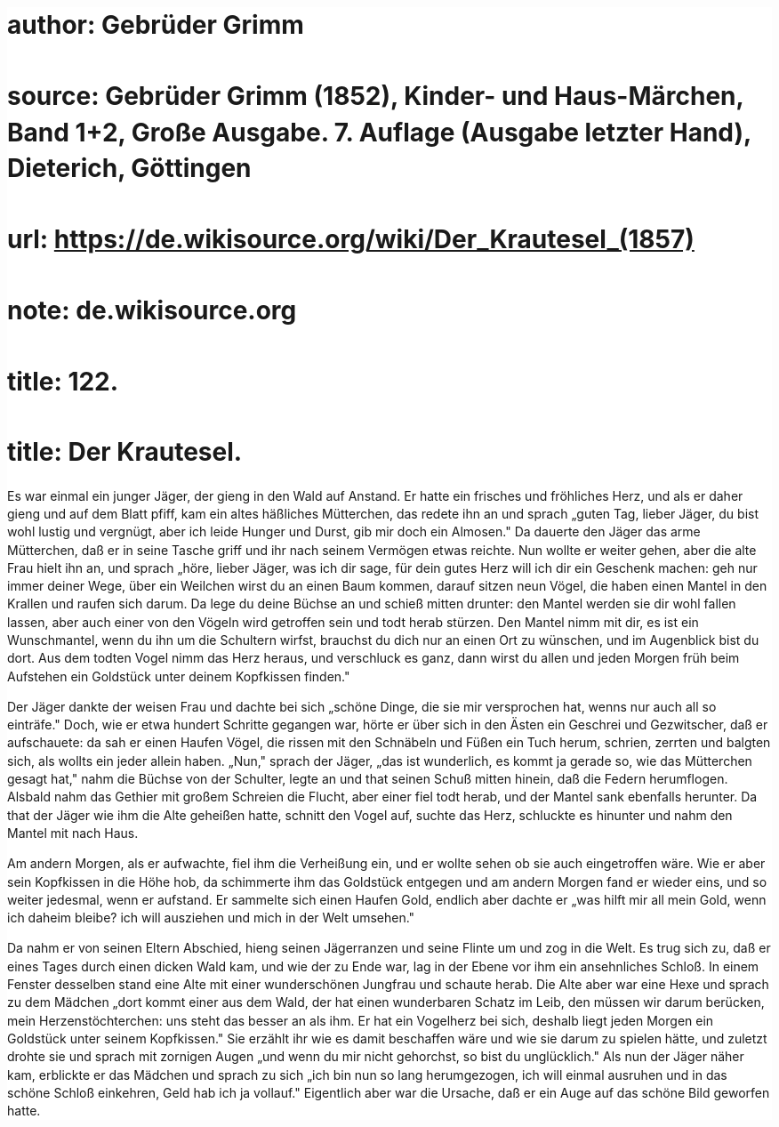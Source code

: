 # author: Gebrüder Grimm
# source: Gebrüder Grimm (1852), Kinder- und Haus-Märchen, Band 1+2, Große Ausgabe. 7. Auflage (Ausgabe letzter Hand), Dieterich, Göttingen
# url: https://de.wikisource.org/wiki/Der_Krautesel_(1857)
# note: de.wikisource.org
# title: 122.

# title: Der Krautesel.

Es war einmal ein junger Jäger, der gieng in den Wald auf Anstand. Er hatte ein frisches und fröhliches Herz, und als er daher gieng und auf dem Blatt pfiff, kam ein altes häßliches Mütterchen, das redete ihn an und sprach „guten Tag, lieber Jäger, du bist wohl lustig und vergnügt, aber ich leide Hunger und Durst, gib mir doch ein Almosen." Da dauerte den Jäger das arme Mütterchen, daß er in seine Tasche griff und ihr nach seinem Vermögen etwas reichte. Nun wollte er weiter gehen, aber die alte Frau hielt ihn an, und sprach „höre, lieber Jäger, was ich dir sage, für dein gutes Herz will ich dir ein Geschenk machen: geh nur immer deiner Wege, über ein Weilchen wirst du an einen Baum kommen, darauf sitzen neun Vögel, die haben einen Mantel in den Krallen und raufen sich darum. Da lege du deine Büchse an und schieß mitten drunter: den Mantel werden sie dir wohl fallen lassen, aber auch einer von den Vögeln wird getroffen sein und todt herab stürzen. Den Mantel nimm mit dir, es ist ein Wunschmantel, wenn du ihn um die Schultern wirfst, brauchst du dich nur an einen Ort zu wünschen, und im Augenblick bist du dort. Aus dem todten Vogel nimm das Herz heraus, und verschluck es ganz, dann wirst du allen und jeden Morgen früh beim Aufstehen ein Goldstück unter deinem Kopfkissen finden." 

Der Jäger dankte der weisen Frau und dachte bei sich „schöne Dinge, die sie mir versprochen hat, wenns nur auch all so einträfe." Doch, wie er etwa hundert Schritte gegangen war, hörte  er über sich in den Ästen ein Geschrei und Gezwitscher, daß er aufschauete: da sah er einen Haufen Vögel, die rissen mit den Schnäbeln und Füßen ein Tuch herum, schrien, zerrten und balgten sich, als wollts ein jeder allein haben. „Nun," sprach der Jäger, „das ist wunderlich, es kommt ja gerade so, wie das Mütterchen gesagt hat," nahm die Büchse von der Schulter, legte an und that seinen Schuß mitten hinein, daß die Federn herumflogen. Alsbald nahm das Gethier mit großem Schreien die Flucht, aber einer fiel todt herab, und der Mantel sank ebenfalls herunter. Da that der Jäger wie ihm die Alte geheißen hatte, schnitt den Vogel auf, suchte das Herz, schluckte es hinunter und nahm den Mantel mit nach Haus. 

Am andern Morgen, als er aufwachte, fiel ihm die Verheißung ein, und er wollte sehen ob sie auch eingetroffen wäre. Wie er aber sein Kopfkissen in die Höhe hob, da schimmerte ihm das Goldstück entgegen und am andern Morgen fand er wieder eins, und so weiter jedesmal, wenn er aufstand. Er sammelte sich einen Haufen Gold, endlich aber dachte er „was hilft mir all mein Gold, wenn ich daheim bleibe? ich will ausziehen und mich in der Welt umsehen." 

Da nahm er von seinen Eltern Abschied, hieng seinen Jägerranzen und seine Flinte um und zog in die Welt. Es trug sich zu, daß er eines Tages durch einen dicken Wald kam, und wie der zu Ende war, lag in der Ebene vor ihm ein ansehnliches Schloß. In einem Fenster desselben stand eine Alte mit einer wunderschönen Jungfrau und schaute herab. Die Alte aber war eine Hexe und sprach zu dem Mädchen „dort kommt einer aus dem Wald, der hat einen wunderbaren Schatz im Leib, den müssen wir darum berücken, mein Herzenstöchterchen: uns steht das besser an als ihm. Er hat ein Vogelherz bei sich, deshalb liegt jeden Morgen ein Goldstück unter seinem Kopfkissen." Sie erzählt ihr wie es damit beschaffen  wäre und wie sie darum zu spielen hätte, und zuletzt drohte sie und sprach mit zornigen Augen „und wenn du mir nicht gehorchst, so bist du unglücklich." Als nun der Jäger näher kam, erblickte er das Mädchen und sprach zu sich „ich bin nun so lang herumgezogen, ich will einmal ausruhen und in das schöne Schloß einkehren, Geld hab ich ja vollauf." Eigentlich aber war die Ursache, daß er ein Auge auf das schöne Bild geworfen hatte. 
